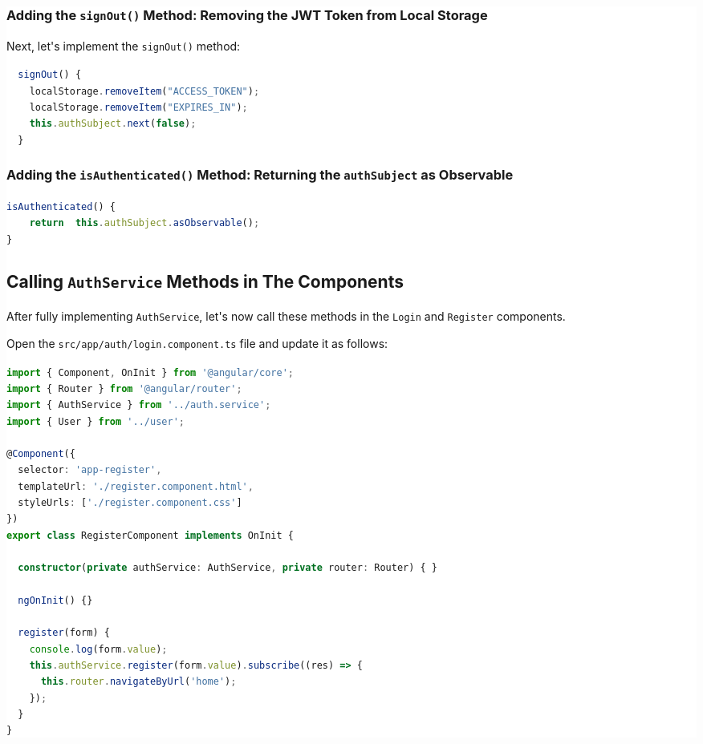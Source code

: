 ### Adding the `signOut()` Method: Removing the JWT Token from Local Storage

Next, let's implement the `signOut()` method:

```ts
  signOut() {
    localStorage.removeItem("ACCESS_TOKEN");
    localStorage.removeItem("EXPIRES_IN");
    this.authSubject.next(false);
  }
``` 

### Adding the `isAuthenticated()` Method: Returning the `authSubject` as Observable

```ts
isAuthenticated() {
	return  this.authSubject.asObservable();
}
```

## Calling `AuthService` Methods in The Components

After fully implementing `AuthService`, let's now call these methods in the `Login` and `Register` components.

Open the `src/app/auth/login.component.ts` file and update it as follows: 


```ts
import { Component, OnInit } from '@angular/core';
import { Router } from '@angular/router';
import { AuthService } from '../auth.service';
import { User } from '../user';

@Component({
  selector: 'app-register',
  templateUrl: './register.component.html',
  styleUrls: ['./register.component.css']
})
export class RegisterComponent implements OnInit {

  constructor(private authService: AuthService, private router: Router) { }

  ngOnInit() {}

  register(form) {
    console.log(form.value);
    this.authService.register(form.value).subscribe((res) => {
      this.router.navigateByUrl('home');
    });
  }
}
```
